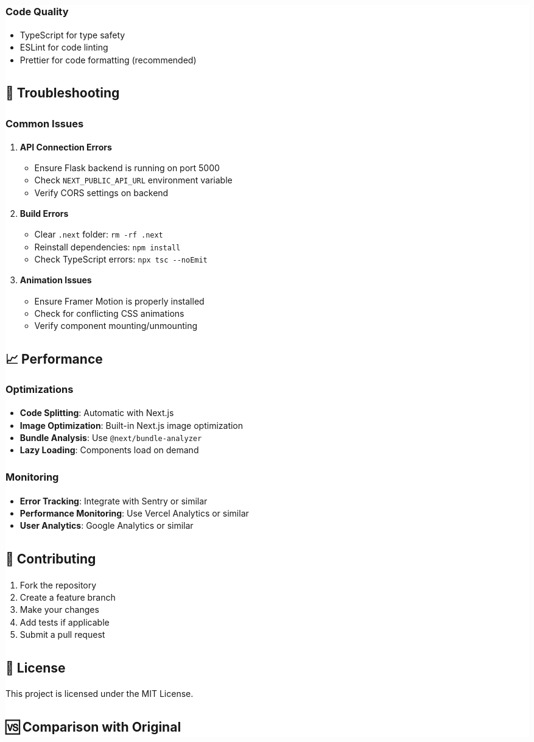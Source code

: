 ### Code Quality
- TypeScript for type safety
- ESLint for code linting
- Prettier for code formatting (recommended)

## 🐛 Troubleshooting

### Common Issues

1. **API Connection Errors**
   - Ensure Flask backend is running on port 5000
   - Check `NEXT_PUBLIC_API_URL` environment variable
   - Verify CORS settings on backend

2. **Build Errors**
   - Clear `.next` folder: `rm -rf .next`
   - Reinstall dependencies: `npm install`
   - Check TypeScript errors: `npx tsc --noEmit`

3. **Animation Issues**
   - Ensure Framer Motion is properly installed
   - Check for conflicting CSS animations
   - Verify component mounting/unmounting

## 📈 Performance

### Optimizations
- **Code Splitting**: Automatic with Next.js
- **Image Optimization**: Built-in Next.js image optimization
- **Bundle Analysis**: Use `@next/bundle-analyzer`
- **Lazy Loading**: Components load on demand

### Monitoring
- **Error Tracking**: Integrate with Sentry or similar
- **Performance Monitoring**: Use Vercel Analytics or similar
- **User Analytics**: Google Analytics or similar

## 🤝 Contributing

1. Fork the repository
2. Create a feature branch
3. Make your changes
4. Add tests if applicable
5. Submit a pull request

## 📄 License

This project is licensed under the MIT License.

## 🆚 Comparison with Original
